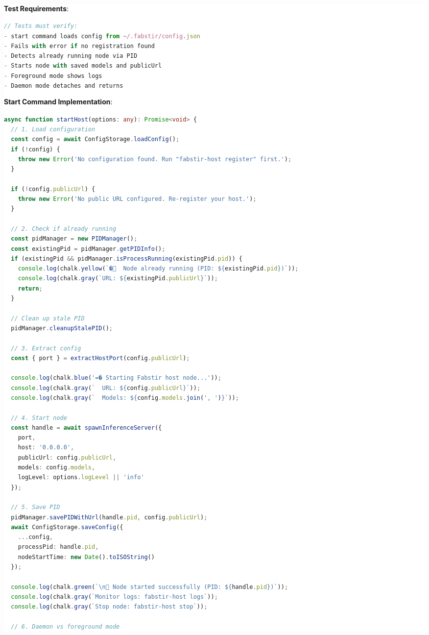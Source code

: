 **Test Requirements**:
```typescript
// Tests must verify:
- start command loads config from ~/.fabstir/config.json
- Fails with error if no registration found
- Detects already running node via PID
- Starts node with saved models and publicUrl
- Foreground mode shows logs
- Daemon mode detaches and returns
```

**Start Command Implementation**:
```typescript
async function startHost(options: any): Promise<void> {
  // 1. Load configuration
  const config = await ConfigStorage.loadConfig();
  if (!config) {
    throw new Error('No configuration found. Run "fabstir-host register" first.');
  }

  if (!config.publicUrl) {
    throw new Error('No public URL configured. Re-register your host.');
  }

  // 2. Check if already running
  const pidManager = new PIDManager();
  const existingPid = pidManager.getPIDInfo();
  if (existingPid && pidManager.isProcessRunning(existingPid.pid)) {
    console.log(chalk.yellow(`�  Node already running (PID: ${existingPid.pid})`));
    console.log(chalk.gray(`URL: ${existingPid.publicUrl}`));
    return;
  }

  // Clean up stale PID
  pidManager.cleanupStalePID();

  // 3. Extract config
  const { port } = extractHostPort(config.publicUrl);

  console.log(chalk.blue('=� Starting Fabstir host node...'));
  console.log(chalk.gray(`  URL: ${config.publicUrl}`));
  console.log(chalk.gray(`  Models: ${config.models.join(', ')}`));

  // 4. Start node
  const handle = await spawnInferenceServer({
    port,
    host: '0.0.0.0',
    publicUrl: config.publicUrl,
    models: config.models,
    logLevel: options.logLevel || 'info'
  });

  // 5. Save PID
  pidManager.savePIDWithUrl(handle.pid, config.publicUrl);
  await ConfigStorage.saveConfig({
    ...config,
    processPid: handle.pid,
    nodeStartTime: new Date().toISOString()
  });

  console.log(chalk.green(`\n Node started successfully (PID: ${handle.pid})`));
  console.log(chalk.gray(`Monitor logs: fabstir-host logs`));
  console.log(chalk.gray(`Stop node: fabstir-host stop`));

  // 6. Daemon vs foreground mode
```